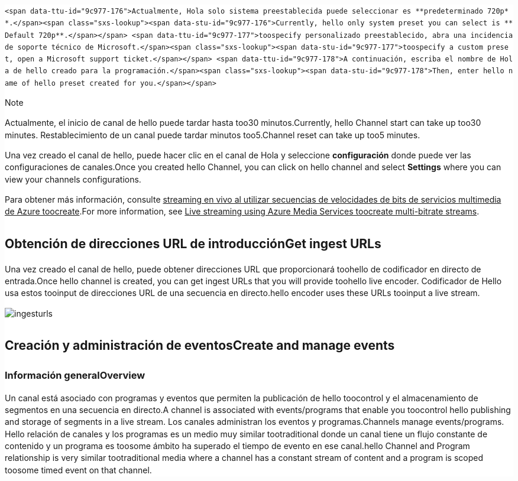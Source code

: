     <span data-ttu-id="9c977-176">Actualmente, Hola solo sistema preestablecida puede seleccionar es **predeterminado 720p**.</span><span class="sxs-lookup"><span data-stu-id="9c977-176">Currently, hello only system preset you can select is **Default 720p**.</span></span> <span data-ttu-id="9c977-177">toospecify personalizado preestablecido, abra una incidencia de soporte técnico de Microsoft.</span><span class="sxs-lookup"><span data-stu-id="9c977-177">toospecify a custom preset, open a Microsoft support ticket.</span></span> <span data-ttu-id="9c977-178">A continuación, escriba el nombre de Hola de hello creado para la programación.</span><span class="sxs-lookup"><span data-stu-id="9c977-178">Then, enter hello name of hello preset created for you.</span></span> 

> [!NOTE]
> <span data-ttu-id="9c977-179">Actualmente, el inicio de canal de hello puede tardar hasta too30 minutos.</span><span class="sxs-lookup"><span data-stu-id="9c977-179">Currently, hello Channel start can take up too30 minutes.</span></span> <span data-ttu-id="9c977-180">Restablecimiento de un canal puede tardar minutos too5.</span><span class="sxs-lookup"><span data-stu-id="9c977-180">Channel reset can take up too5 minutes.</span></span>
> 
> 

<span data-ttu-id="9c977-181">Una vez creado el canal de hello, puede hacer clic en el canal de Hola y seleccione **configuración** donde puede ver las configuraciones de canales.</span><span class="sxs-lookup"><span data-stu-id="9c977-181">Once you created hello Channel, you can click on hello channel and select **Settings** where you can view your channels configurations.</span></span> 

<span data-ttu-id="9c977-182">Para obtener más información, consulte [streaming en vivo al utilizar secuencias de velocidades de bits de servicios multimedia de Azure toocreate](media-services-manage-live-encoder-enabled-channels.md).</span><span class="sxs-lookup"><span data-stu-id="9c977-182">For more information, see [Live streaming using Azure Media Services toocreate multi-bitrate streams](media-services-manage-live-encoder-enabled-channels.md).</span></span>

## <a name="get-ingest-urls"></a><span data-ttu-id="9c977-183">Obtención de direcciones URL de introducción</span><span class="sxs-lookup"><span data-stu-id="9c977-183">Get ingest URLs</span></span>
<span data-ttu-id="9c977-184">Una vez creado el canal de hello, puede obtener direcciones URL que proporcionará toohello de codificador en directo de entrada.</span><span class="sxs-lookup"><span data-stu-id="9c977-184">Once hello channel is created, you can get ingest URLs that you will provide toohello live encoder.</span></span> <span data-ttu-id="9c977-185">Codificador de Hello usa estos tooinput de direcciones URL de una secuencia en directo.</span><span class="sxs-lookup"><span data-stu-id="9c977-185">hello encoder uses these URLs tooinput a live stream.</span></span>

![ingesturls](./media/media-services-portal-creating-live-encoder-enabled-channel/media-services-ingest-urls.png)

## <a name="create-and-manage-events"></a><span data-ttu-id="9c977-187">Creación y administración de eventos</span><span class="sxs-lookup"><span data-stu-id="9c977-187">Create and manage events</span></span>
### <a name="overview"></a><span data-ttu-id="9c977-188">Información general</span><span class="sxs-lookup"><span data-stu-id="9c977-188">Overview</span></span>
<span data-ttu-id="9c977-189">Un canal está asociado con programas y eventos que permiten la publicación de hello toocontrol y el almacenamiento de segmentos en una secuencia en directo.</span><span class="sxs-lookup"><span data-stu-id="9c977-189">A channel is associated with events/programs that enable you toocontrol hello publishing and storage of segments in a live stream.</span></span> <span data-ttu-id="9c977-190">Los canales administran los eventos y programas.</span><span class="sxs-lookup"><span data-stu-id="9c977-190">Channels manage events/programs.</span></span> <span data-ttu-id="9c977-191">Hello relación de canales y los programas es un medio muy similar tootraditional donde un canal tiene un flujo constante de contenido y un programa es toosome ámbito ha superado el tiempo de evento en ese canal.</span><span class="sxs-lookup"><span data-stu-id="9c977-191">hello Channel and Program relationship is very similar tootraditional media where a channel has a constant stream of content and a program is scoped toosome timed event on that channel.</span></span>
